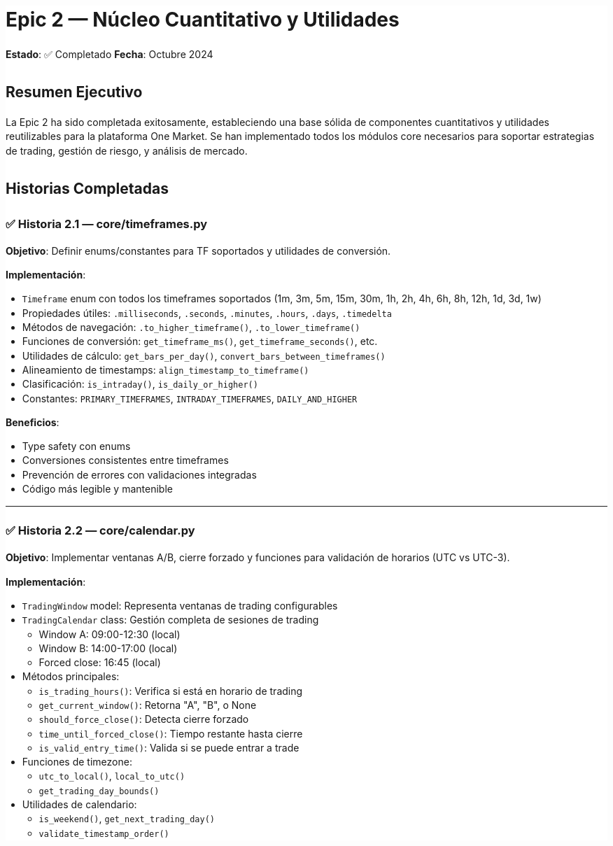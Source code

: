 # Epic 2 — Núcleo Cuantitativo y Utilidades

**Estado**: ✅ Completado
**Fecha**: Octubre 2024

## Resumen Ejecutivo

La Epic 2 ha sido completada exitosamente, estableciendo una base sólida de componentes cuantitativos y utilidades reutilizables para la plataforma One Market. Se han implementado todos los módulos core necesarios para soportar estrategias de trading, gestión de riesgo, y análisis de mercado.

## Historias Completadas

### ✅ Historia 2.1 — core/timeframes.py

**Objetivo**: Definir enums/constantes para TF soportados y utilidades de conversión.

**Implementación**:
- `Timeframe` enum con todos los timeframes soportados (1m, 3m, 5m, 15m, 30m, 1h, 2h, 4h, 6h, 8h, 12h, 1d, 3d, 1w)
- Propiedades útiles: `.milliseconds`, `.seconds`, `.minutes`, `.hours`, `.days`, `.timedelta`
- Métodos de navegación: `.to_higher_timeframe()`, `.to_lower_timeframe()`
- Funciones de conversión: `get_timeframe_ms()`, `get_timeframe_seconds()`, etc.
- Utilidades de cálculo: `get_bars_per_day()`, `convert_bars_between_timeframes()`
- Alineamiento de timestamps: `align_timestamp_to_timeframe()`
- Clasificación: `is_intraday()`, `is_daily_or_higher()`
- Constantes: `PRIMARY_TIMEFRAMES`, `INTRADAY_TIMEFRAMES`, `DAILY_AND_HIGHER`

**Beneficios**:
- Type safety con enums
- Conversiones consistentes entre timeframes
- Prevención de errores con validaciones integradas
- Código más legible y mantenible

---

### ✅ Historia 2.2 — core/calendar.py

**Objetivo**: Implementar ventanas A/B, cierre forzado y funciones para validación de horarios (UTC vs UTC-3).

**Implementación**:
- `TradingWindow` model: Representa ventanas de trading configurables
- `TradingCalendar` class: Gestión completa de sesiones de trading
  - Window A: 09:00-12:30 (local)
  - Window B: 14:00-17:00 (local)
  - Forced close: 16:45 (local)
- Métodos principales:
  - `is_trading_hours()`: Verifica si está en horario de trading
  - `get_current_window()`: Retorna "A", "B", o None
  - `should_force_close()`: Detecta cierre forzado
  - `time_until_forced_close()`: Tiempo restante hasta cierre
  - `is_valid_entry_time()`: Valida si se puede entrar a trade
- Funciones de timezone:
  - `utc_to_local()`, `local_to_utc()`
  - `get_trading_day_bounds()`
- Utilidades de calendario:
  - `is_weekend()`, `get_next_trading_day()`
  - `validate_timestamp_order()`
